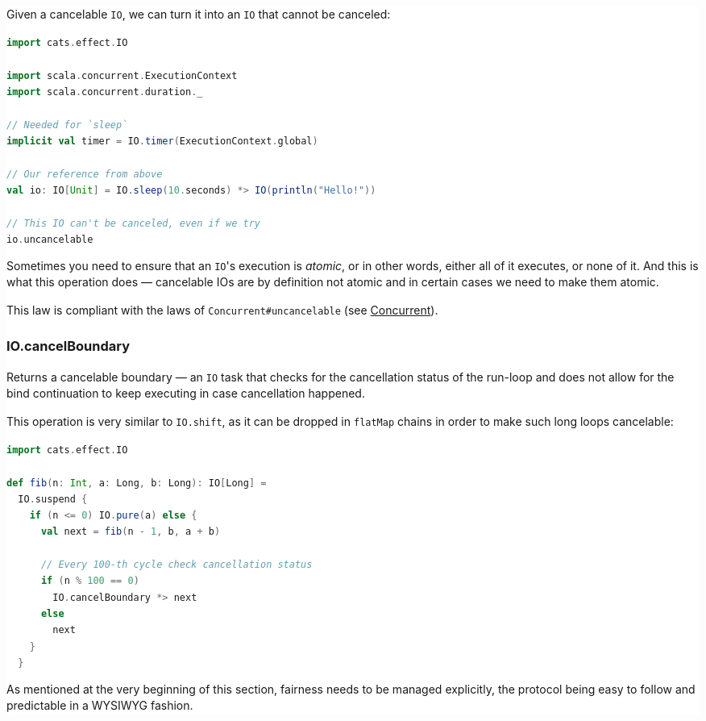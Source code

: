 Given a cancelable `IO`, we can turn it into an `IO` that cannot be
canceled:

```scala mdoc:reset:silent
import cats.effect.IO

import scala.concurrent.ExecutionContext
import scala.concurrent.duration._

// Needed for `sleep`
implicit val timer = IO.timer(ExecutionContext.global)

// Our reference from above
val io: IO[Unit] = IO.sleep(10.seconds) *> IO(println("Hello!"))

// This IO can't be canceled, even if we try
io.uncancelable
```

Sometimes you need to ensure that an `IO`'s execution is *atomic*, or
in other words, either all of it executes, or none of it. And this is
what this operation does — cancelable IOs are by definition not atomic
and in certain cases we need to make them atomic.

This law is compliant with the laws of `Concurrent#uncancelable` (see
[Concurrent](../typeclasses/concurrent.md)).

### IO.cancelBoundary

Returns a cancelable boundary — an `IO` task that checks for the
cancellation status of the run-loop and does not allow for the bind
continuation to keep executing in case cancellation happened.

This operation is very similar to `IO.shift`, as it can be dropped in
`flatMap` chains in order to make such long loops cancelable:

```scala mdoc:reset:silent
import cats.effect.IO

def fib(n: Int, a: Long, b: Long): IO[Long] =
  IO.suspend {
    if (n <= 0) IO.pure(a) else {
      val next = fib(n - 1, b, a + b)

      // Every 100-th cycle check cancellation status
      if (n % 100 == 0)
        IO.cancelBoundary *> next
      else
        next
    }
  }
```

As mentioned at the very beginning of this section, fairness needs to be managed explicitly, 
the protocol being easy to follow and predictable in a WYSIWYG fashion.
